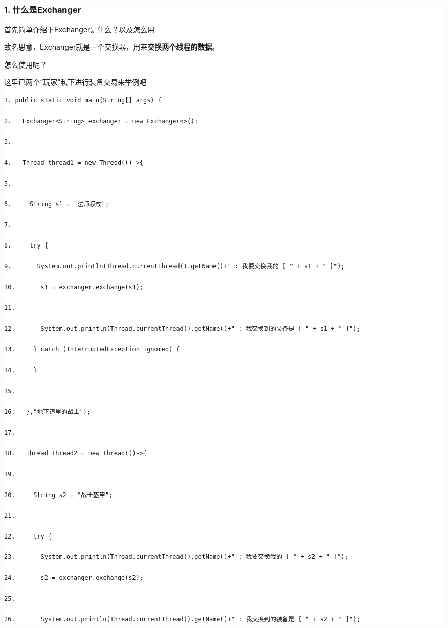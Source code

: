 ### 1. 什么是Exchanger

首先简单介绍下Exchanger是什么？以及怎么用

故名思意，Exchanger就是一个交换器，用来**交换两个线程的数据**。



怎么使用呢？

这里已两个“玩家”私下进行装备交易来举例吧



```
1. public static void main(String[] args) { 

2.   Exchanger<String> exchanger = new Exchanger<>(); 

3.  

4.   Thread thread1 = new Thread(()->{ 

5.  

6.     String s1 = "法师权杖"; 

7.  

8.     try { 

9.       System.out.println(Thread.currentThread().getName()+" : 我要交换我的 [ " + s1 + " ]"); 

10.       s1 = exchanger.exchange(s1); 

11.  

12.       System.out.println(Thread.currentThread().getName()+" : 我交换到的装备是 [ " + s1 + " ]"); 

13.     } catch (InterruptedException ignored) { 

14.     } 

15.  

16.   },"地下道里的战士"); 

17.  

18.   Thread thread2 = new Thread(()->{ 

19.  

20.     String s2 = "战士盔甲"; 

21.  

22.     try { 

23.       System.out.println(Thread.currentThread().getName()+" : 我要交换我的 [ " + s2 + " ]"); 

24.       s2 = exchanger.exchange(s2); 

25.  

26.       System.out.println(Thread.currentThread().getName()+" : 我交换到的装备是 [ " + s2 + " ]"); 

```